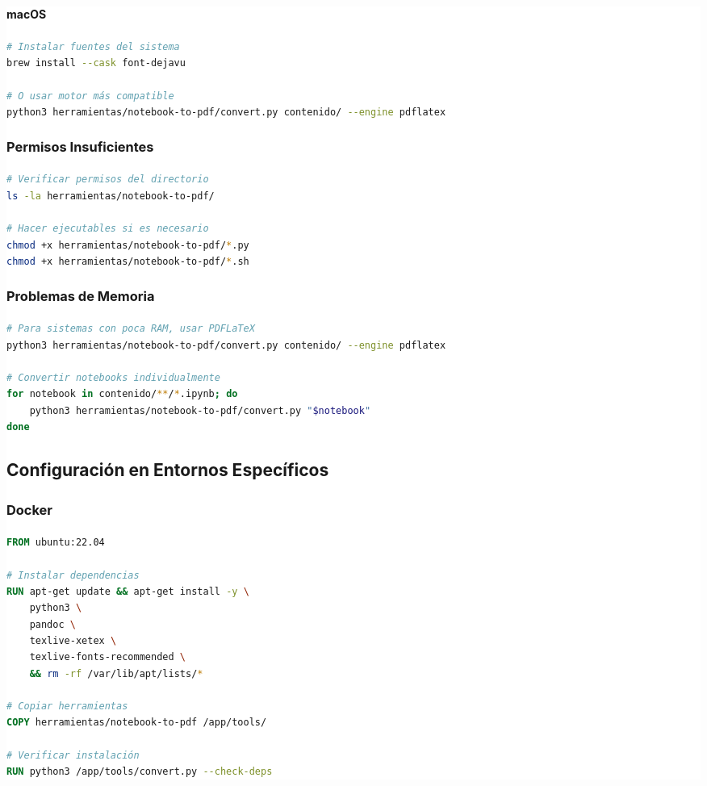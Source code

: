 #### macOS

```bash
# Instalar fuentes del sistema
brew install --cask font-dejavu

# O usar motor más compatible
python3 herramientas/notebook-to-pdf/convert.py contenido/ --engine pdflatex
```

### Permisos Insuficientes

```bash
# Verificar permisos del directorio
ls -la herramientas/notebook-to-pdf/

# Hacer ejecutables si es necesario
chmod +x herramientas/notebook-to-pdf/*.py
chmod +x herramientas/notebook-to-pdf/*.sh
```

### Problemas de Memoria

```bash
# Para sistemas con poca RAM, usar PDFLaTeX
python3 herramientas/notebook-to-pdf/convert.py contenido/ --engine pdflatex

# Convertir notebooks individualmente
for notebook in contenido/**/*.ipynb; do
    python3 herramientas/notebook-to-pdf/convert.py "$notebook"
done
```

## Configuración en Entornos Específicos

### Docker

```dockerfile
FROM ubuntu:22.04

# Instalar dependencias
RUN apt-get update && apt-get install -y \
    python3 \
    pandoc \
    texlive-xetex \
    texlive-fonts-recommended \
    && rm -rf /var/lib/apt/lists/*

# Copiar herramientas
COPY herramientas/notebook-to-pdf /app/tools/

# Verificar instalación
RUN python3 /app/tools/convert.py --check-deps
```
